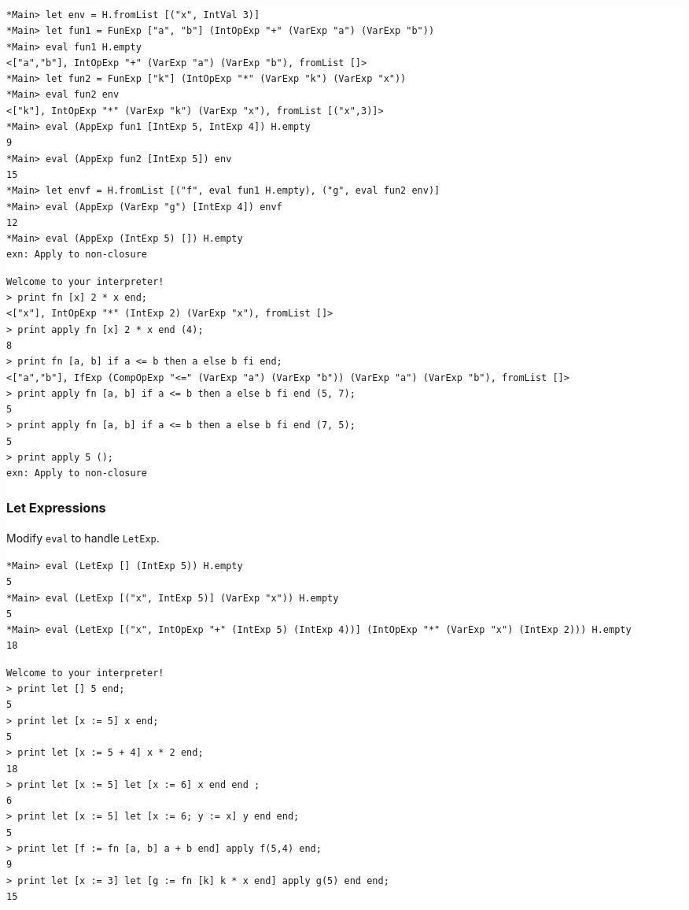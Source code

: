 ``` {.haskell}
*Main> let env = H.fromList [("x", IntVal 3)]
*Main> let fun1 = FunExp ["a", "b"] (IntOpExp "+" (VarExp "a") (VarExp "b"))
*Main> eval fun1 H.empty
<["a","b"], IntOpExp "+" (VarExp "a") (VarExp "b"), fromList []>
*Main> let fun2 = FunExp ["k"] (IntOpExp "*" (VarExp "k") (VarExp "x"))
*Main> eval fun2 env
<["k"], IntOpExp "*" (VarExp "k") (VarExp "x"), fromList [("x",3)]>
*Main> eval (AppExp fun1 [IntExp 5, IntExp 4]) H.empty
9
*Main> eval (AppExp fun2 [IntExp 5]) env
15
*Main> let envf = H.fromList [("f", eval fun1 H.empty), ("g", eval fun2 env)]
*Main> eval (AppExp (VarExp "g") [IntExp 4]) envf
12
*Main> eval (AppExp (IntExp 5) []) H.empty
exn: Apply to non-closure
```

``` {.haskell}
Welcome to your interpreter!
> print fn [x] 2 * x end;
<["x"], IntOpExp "*" (IntExp 2) (VarExp "x"), fromList []>
> print apply fn [x] 2 * x end (4);
8
> print fn [a, b] if a <= b then a else b fi end;
<["a","b"], IfExp (CompOpExp "<=" (VarExp "a") (VarExp "b")) (VarExp "a") (VarExp "b"), fromList []>
> print apply fn [a, b] if a <= b then a else b fi end (5, 7);
5
> print apply fn [a, b] if a <= b then a else b fi end (7, 5);
5
> print apply 5 ();
exn: Apply to non-closure
```

### Let Expressions

Modify `eval` to handle `LetExp`.

``` {.haskell}
*Main> eval (LetExp [] (IntExp 5)) H.empty
5
*Main> eval (LetExp [("x", IntExp 5)] (VarExp "x")) H.empty
5
*Main> eval (LetExp [("x", IntOpExp "+" (IntExp 5) (IntExp 4))] (IntOpExp "*" (VarExp "x") (IntExp 2))) H.empty
18
```

``` {.haskell}
Welcome to your interpreter!
> print let [] 5 end;
5
> print let [x := 5] x end;
5
> print let [x := 5 + 4] x * 2 end;
18
> print let [x := 5] let [x := 6] x end end ;
6
> print let [x := 5] let [x := 6; y := x] y end end;
5
> print let [f := fn [a, b] a + b end] apply f(5,4) end;
9
> print let [x := 3] let [g := fn [k] k * x end] apply g(5) end end;
15
```